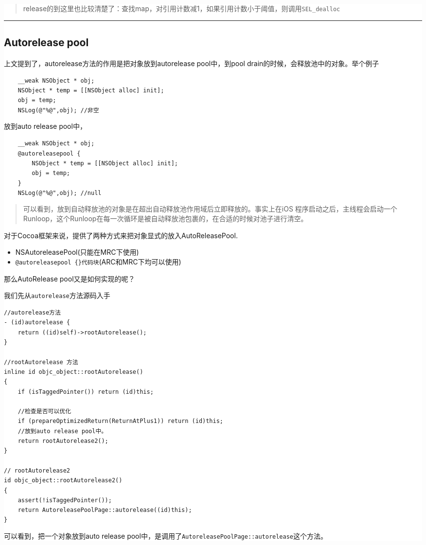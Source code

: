 > release的到这里也比较清楚了：查找map，对引用计数减1，如果引用计数小于阈值，则调用`SEL_dealloc`


----
## Autorelease pool
上文提到了，autorelease方法的作用是把对象放到autorelease pool中，到pool drain的时候，会释放池中的对象。举个例子

```
    __weak NSObject * obj;
    NSObject * temp = [[NSObject alloc] init];
    obj = temp;
    NSLog(@"%@",obj); //非空
```

放到auto release pool中，

```
    __weak NSObject * obj;
    @autoreleasepool {
        NSObject * temp = [[NSObject alloc] init];
        obj = temp;
    }
    NSLog(@"%@",obj); //null
```

> 可以看到，放到自动释放池的对象是在超出自动释放池作用域后立即释放的。事实上在iOS 程序启动之后，主线程会启动一个Runloop，这个Runloop在每一次循环是被自动释放池包裹的，在合适的时候对池子进行清空。


对于Cocoa框架来说，提供了两种方式来把对象显式的放入AutoReleasePool.

- NSAutoreleasePool(只能在MRC下使用)
- `@autoreleasepool {}代码块`(ARC和MRC下均可以使用)

那么AutoRelease pool又是如何实现的呢？

我们先从`autorelease`方法源码入手

```
//autorelease方法
- (id)autorelease {
    return ((id)self)->rootAutorelease();
}

//rootAutorelease 方法
inline id objc_object::rootAutorelease()
{
    if (isTaggedPointer()) return (id)this;
    
    //检查是否可以优化
    if (prepareOptimizedReturn(ReturnAtPlus1)) return (id)this;
    //放到auto release pool中。
    return rootAutorelease2();
}

// rootAutorelease2
id objc_object::rootAutorelease2()
{
    assert(!isTaggedPointer());
    return AutoreleasePoolPage::autorelease((id)this);
}

```
可以看到，把一个对象放到auto release pool中，是调用了`AutoreleasePoolPage::autorelease`这个方法。
